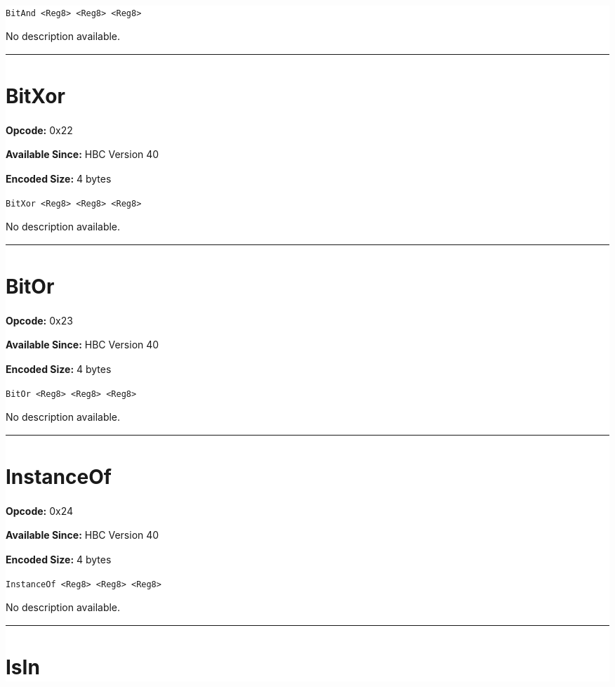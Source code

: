 ```
BitAnd <Reg8> <Reg8> <Reg8>
```

No description available.

---

# BitXor

__Opcode:__ 0x22

__Available Since:__ HBC Version 40

__Encoded Size:__ 4 bytes

```
BitXor <Reg8> <Reg8> <Reg8>
```

No description available.

---

# BitOr

__Opcode:__ 0x23

__Available Since:__ HBC Version 40

__Encoded Size:__ 4 bytes

```
BitOr <Reg8> <Reg8> <Reg8>
```

No description available.

---

# InstanceOf

__Opcode:__ 0x24

__Available Since:__ HBC Version 40

__Encoded Size:__ 4 bytes

```
InstanceOf <Reg8> <Reg8> <Reg8>
```

No description available.

---

# IsIn
